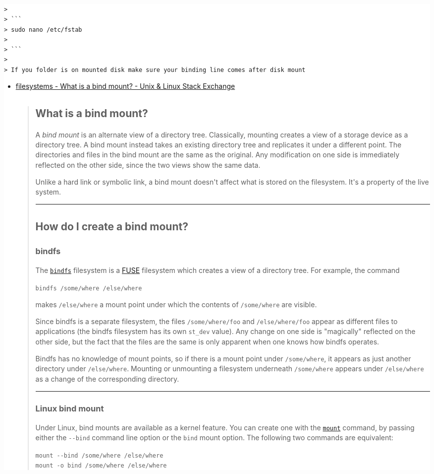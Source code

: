     > 
    > ```
    > sudo nano /etc/fstab
    > 
    > ```
    > 
    > If you folder is on mounted disk make sure your binding line comes after disk mount



- [filesystems - What is a bind mount? - Unix & Linux Stack Exchange](https://unix.stackexchange.com/questions/198590/what-is-a-bind-mount/198591)

    > What is a bind mount?
    > ---------------------
    > 
    > A *bind mount* is an alternate view of a directory tree. Classically, mounting creates a view of a storage device as a directory tree. A bind mount instead takes an existing directory tree and replicates it under a different point. The directories and files in the bind mount are the same as the original. Any modification on one side is immediately reflected on the other side, since the two views show the same data.
    > 
    > 
    > Unlike a hard link or symbolic link, a bind mount doesn't affect what is stored on the filesystem. It's a property of the live system.
    > 
    > ---
    > 
    > How do I create a bind mount?
    > -----------------------------
    > 
    > ### bindfs
    > 
    > The [`bindfs`](http://bindfs.org/) filesystem is a [FUSE](http://en.wikipedia.org/wiki/Filesystem_in_Userspace) filesystem which creates a view of a directory tree. For example, the command
    > 
    > ```
    > bindfs /some/where /else/where
    > 
    > ```
    > 
    > makes `/else/where` a mount point under which the contents of `/some/where` are visible.
    > 
    > Since bindfs is a separate filesystem, the files `/some/where/foo` and `/else/where/foo` appear as different files to applications (the bindfs filesystem has its own `st_dev` value). Any change on one side is "magically" reflected on the other side, but the fact that the files are the same is only apparent when one knows how bindfs operates.
    > 
    > Bindfs has no knowledge of mount points, so if there is a mount point under `/some/where`, it appears as just another directory under `/else/where`. Mounting or unmounting a filesystem underneath `/some/where` appears under `/else/where` as a change of the corresponding directory.
    > 
    > ---
    > 
    > ### Linux bind mount
    > 
    > Under Linux, bind mounts are available as a kernel feature. You can create one with the [`mount`](http://man7.org/linux/man-pages/man8/mount.8.html) command, by passing either the `--bind` command line option or the `bind` mount option. The following two commands are equivalent:
    > 
    > ```
    > mount --bind /some/where /else/where
    > mount -o bind /some/where /else/where
    > 
    > ```